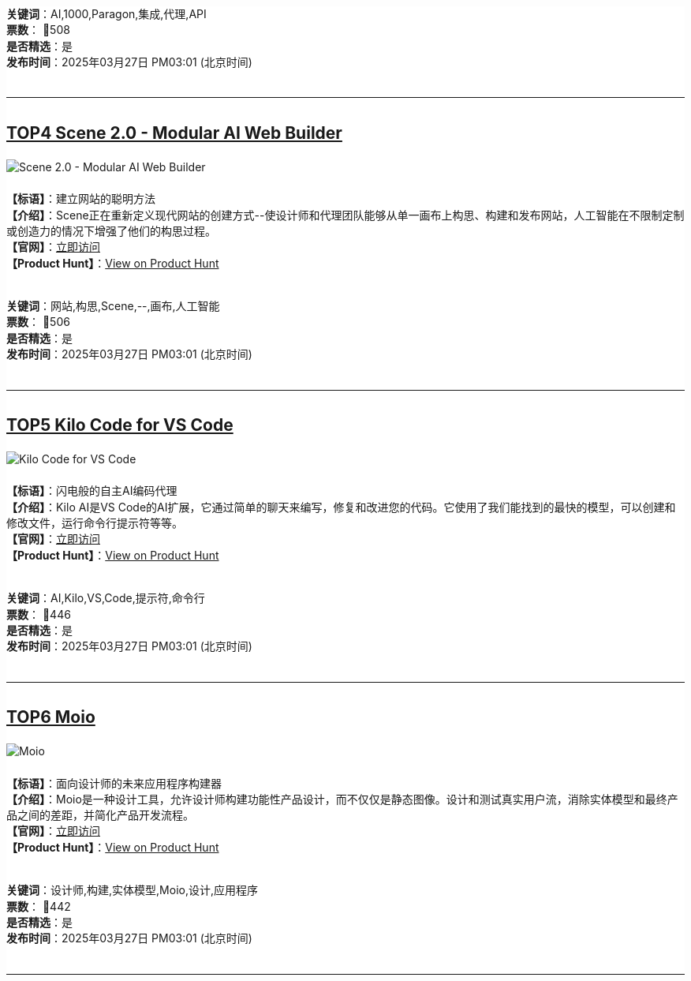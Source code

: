 **关键词**：AI,1000,Paragon,集成,代理,API<br />
**票数**： 🔺508<br />
**是否精选**：是<br />
**发布时间**：2025年03月27日 PM03:01 (北京时间)<br /><br />

---

## [TOP4    Scene 2.0 - Modular AI Web Builder](https://www.producthunt.com/posts/scene-2-0-modular-ai-web-builder)
![Scene 2.0 - Modular AI Web Builder](https://ph-files.imgix.net/00f89b47-64d4-42e1-95fe-10c552fa62f5.png?auto=format&fit=crop&frame=1&h=512&w=1024)<br /><br />
**【标语】**：建立网站的聪明方法<br />
**【介绍】**：Scene正在重新定义现代网站的创建方式--使设计师和代理团队能够从单一画布上构思、构建和发布网站，人工智能在不限制定制或创造力的情况下增强了他们的构思过程。<br />
**【官网】**：[立即访问](https://www.producthunt.com/r/ID73ESJ7JL6NZZ)<br />
**【Product Hunt】**：[View on Product Hunt](https://www.producthunt.com/posts/scene-2-0-modular-ai-web-builder)<br /><br />

**关键词**：网站,构思,Scene,--,画布,人工智能<br />
**票数**： 🔺506<br />
**是否精选**：是<br />
**发布时间**：2025年03月27日 PM03:01 (北京时间)<br /><br />

---

## [TOP5    Kilo Code for VS Code ](https://www.producthunt.com/posts/kilo-code-for-vs-code)
![Kilo Code for VS Code ](https://ph-files.imgix.net/46428b76-afce-49f5-8082-65374b48e08e.png?auto=format&fit=crop&frame=1&h=512&w=1024)<br /><br />
**【标语】**：闪电般的自主AI编码代理<br />
**【介绍】**：Kilo AI是VS Code的AI扩展，它通过简单的聊天来编写，修复和改进您的代码。它使用了我们能找到的最快的模型，可以创建和修改文件，运行命令行提示符等等。<br />
**【官网】**：[立即访问](https://www.producthunt.com/r/RISGYBI2TPKAM5)<br />
**【Product Hunt】**：[View on Product Hunt](https://www.producthunt.com/posts/kilo-code-for-vs-code)<br /><br />

**关键词**：AI,Kilo,VS,Code,提示符,命令行<br />
**票数**： 🔺446<br />
**是否精选**：是<br />
**发布时间**：2025年03月27日 PM03:01 (北京时间)<br /><br />

---

## [TOP6    Moio](https://www.producthunt.com/posts/moio-2)
![Moio](https://ph-files.imgix.net/db4302e0-97eb-45fd-8305-af468c5a0773.png?auto=format&fit=crop&frame=1&h=512&w=1024)<br /><br />
**【标语】**：面向设计师的未来应用程序构建器<br />
**【介绍】**：Moio是一种设计工具，允许设计师构建功能性产品设计，而不仅仅是静态图像。设计和测试真实用户流，消除实体模型和最终产品之间的差距，并简化产品开发流程。<br />
**【官网】**：[立即访问](https://www.producthunt.com/r/YEIMRKSBJDVPV6)<br />
**【Product Hunt】**：[View on Product Hunt](https://www.producthunt.com/posts/moio-2)<br /><br />

**关键词**：设计师,构建,实体模型,Moio,设计,应用程序<br />
**票数**： 🔺442<br />
**是否精选**：是<br />
**发布时间**：2025年03月27日 PM03:01 (北京时间)<br /><br />

---